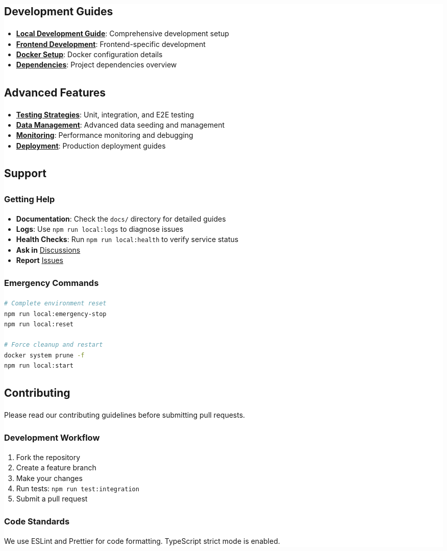 ## Development Guides

- **[Local Development Guide](setup/local-development.md)**: Comprehensive development setup
- **[Frontend Development](setup/frontend-only.md)**: Frontend-specific development
- **[Docker Setup](setup/docker-setup.md)**: Docker configuration details
- **[Dependencies](setup/dependencies.md)**: Project dependencies overview

## Advanced Features

- **[Testing Strategies](workflows/testing-strategies.md)**: Unit, integration, and E2E testing
- **[Data Management](workflows/testing-strategies.md)**: Advanced data seeding and management
- **[Monitoring](workflows/testing-strategies.md)**: Performance monitoring and debugging
- **[Deployment](workflows/testing-strategies.md)**: Production deployment guides

## Support

### Getting Help

- **Documentation**: Check the `docs/` directory for detailed guides
- **Logs**: Use `npm run local:logs` to diagnose issues
- **Health Checks**: Run `npm run local:health` to verify service status
- **Ask in** [Discussions](https://github.com/your-org/tattoo-directory-mvp/discussions)
- **Report** [Issues](https://github.com/your-org/tattoo-directory-mvp/issues)

### Emergency Commands

```bash
# Complete environment reset
npm run local:emergency-stop
npm run local:reset

# Force cleanup and restart
docker system prune -f
npm run local:start
```

## Contributing

Please read our contributing guidelines before submitting pull requests.

### Development Workflow

1. Fork the repository
2. Create a feature branch
3. Make your changes
4. Run tests: `npm run test:integration`
5. Submit a pull request

### Code Standards

We use ESLint and Prettier for code formatting. TypeScript strict mode is enabled.

